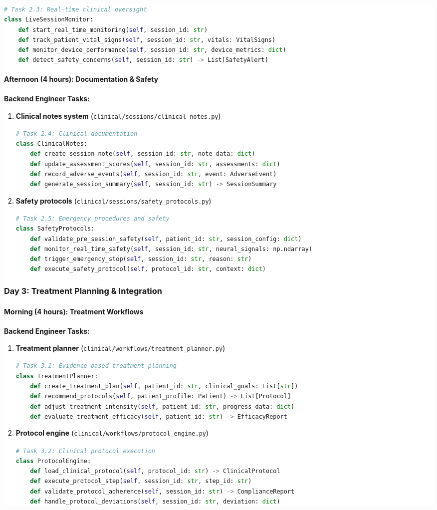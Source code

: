    ```python
   # Task 2.3: Real-time clinical oversight
   class LiveSessionMonitor:
       def start_real_time_monitoring(self, session_id: str)
       def track_patient_vital_signs(self, session_id: str, vitals: VitalSigns)
       def monitor_device_performance(self, session_id: str, device_metrics: dict)
       def detect_safety_concerns(self, session_id: str) -> List[SafetyAlert]
   ```

#### Afternoon (4 hours): Documentation & Safety

**Backend Engineer Tasks:**

1. **Clinical notes system** (`clinical/sessions/clinical_notes.py`)

   ```python
   # Task 2.4: Clinical documentation
   class ClinicalNotes:
       def create_session_note(self, session_id: str, note_data: dict)
       def update_assessment_scores(self, session_id: str, assessments: dict)
       def record_adverse_events(self, session_id: str, event: AdverseEvent)
       def generate_session_summary(self, session_id: str) -> SessionSummary
   ```

2. **Safety protocols** (`clinical/sessions/safety_protocols.py`)

   ```python
   # Task 2.5: Emergency procedures and safety
   class SafetyProtocols:
       def validate_pre_session_safety(self, patient_id: str, session_config: dict)
       def monitor_real_time_safety(self, session_id: str, neural_signals: np.ndarray)
       def trigger_emergency_stop(self, session_id: str, reason: str)
       def execute_safety_protocol(self, protocol_id: str, context: dict)
   ```

### Day 3: Treatment Planning & Integration

#### Morning (4 hours): Treatment Workflows

**Backend Engineer Tasks:**

1. **Treatment planner** (`clinical/workflows/treatment_planner.py`)

   ```python
   # Task 3.1: Evidence-based treatment planning
   class TreatmentPlanner:
       def create_treatment_plan(self, patient_id: str, clinical_goals: List[str])
       def recommend_protocols(self, patient_profile: Patient) -> List[Protocol]
       def adjust_treatment_intensity(self, patient_id: str, progress_data: dict)
       def evaluate_treatment_efficacy(self, patient_id: str) -> EfficacyReport
   ```

2. **Protocol engine** (`clinical/workflows/protocol_engine.py`)

   ```python
   # Task 3.2: Clinical protocol execution
   class ProtocolEngine:
       def load_clinical_protocol(self, protocol_id: str) -> ClinicalProtocol
       def execute_protocol_step(self, session_id: str, step_id: str)
       def validate_protocol_adherence(self, session_id: str) -> ComplianceReport
       def handle_protocol_deviations(self, session_id: str, deviation: dict)
   ```
